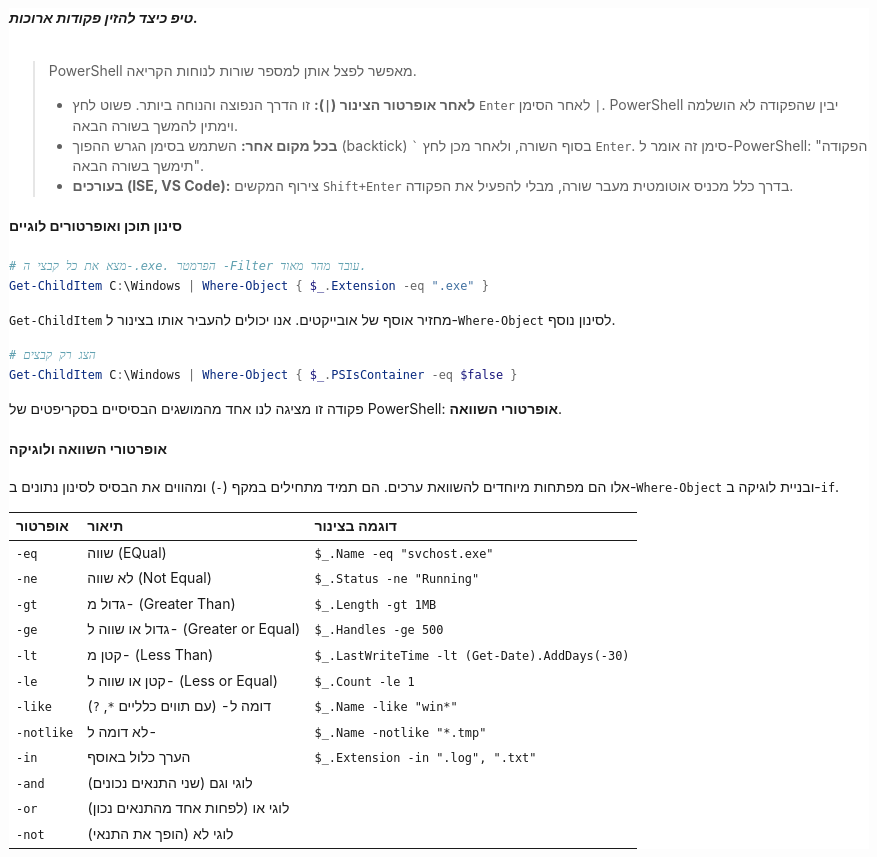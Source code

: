 ###### **טיפ כיצד להזין פקודות ארוכות.**
> PowerShell מאפשר לפצל אותן למספר שורות לנוחות הקריאה.
> 
> *   **לאחר אופרטור הצינור (`|`):** זו הדרך הנפוצה והנוחה ביותר. פשוט לחץ `Enter` לאחר הסימן `|`. PowerShell יבין שהפקודה לא הושלמה וימתין להמשך בשורה הבאה.
> *   **בכל מקום אחר:** השתמש בסימן הגרש ההפוך (backtick) `` ` `` בסוף השורה, ולאחר מכן לחץ `Enter`. סימן זה אומר ל-PowerShell: "הפקודה תימשך בשורה הבאה".
> *   **בעורכים (ISE, VS Code):** צירוף המקשים `Shift+Enter` בדרך כלל מכניס אוטומטית מעבר שורה, מבלי להפעיל את הפקודה.

#### **סינון תוכן ואופרטורים לוגיים**

```powershell
# מצא את כל קבצי ה-.exe. הפרמטר -Filter עובד מהר מאוד.
Get-ChildItem C:\Windows | Where-Object { $_.Extension -eq ".exe" }
```

`Get-ChildItem` מחזיר אוסף של אובייקטים. אנו יכולים להעביר אותו בצינור ל-`Where-Object` לסינון נוסף.

```powershell
# הצג רק קבצים
Get-ChildItem C:\Windows | Where-Object { $_.PSIsContainer -eq $false }
```
פקודה זו מציגה לנו אחד מהמושגים הבסיסיים בסקריפטים של PowerShell: **אופרטורי השוואה**.

#### **אופרטורי השוואה ולוגיקה**

אלו הם מפתחות מיוחדים להשוואת ערכים. הם תמיד מתחילים במקף (`-`) ומהווים את הבסיס לסינון נתונים ב-`Where-Object` ובניית לוגיקה ב-`if`.

| אופרטור | תיאור | דוגמה בצינור |
| :--- | :--- | :--- |
| `-eq` | שווה (EQual) | `$_.Name -eq "svchost.exe"` |
| `-ne` | לא שווה (Not Equal) | `$_.Status -ne "Running"` |
| `-gt` | גדול מ- (Greater Than) | `$_.Length -gt 1MB` |
| `-ge` | גדול או שווה ל- (Greater or Equal) | `$_.Handles -ge 500` |
| `-lt` | קטן מ- (Less Than) | `$_.LastWriteTime -lt (Get-Date).AddDays(-30)`|
| `-le` | קטן או שווה ל- (Less or Equal) | `$_.Count -le 1` |
| `-like` | דומה ל- (עם תווים כלליים `*`, `?`)| `$_.Name -like "win*"` |
| `-notlike`| לא דומה ל- | `$_.Name -notlike "*.tmp"` |
| `-in` | הערך כלול באוסף | `$_.Extension -in ".log", ".txt"` |
| `-and` | לוגי וגם (שני התנאים נכונים) | |
| `-or` | לוגי או (לפחות אחד מהתנאים נכון) | |
| `-not` | לוגי לא (הופך את התנאי) | |
